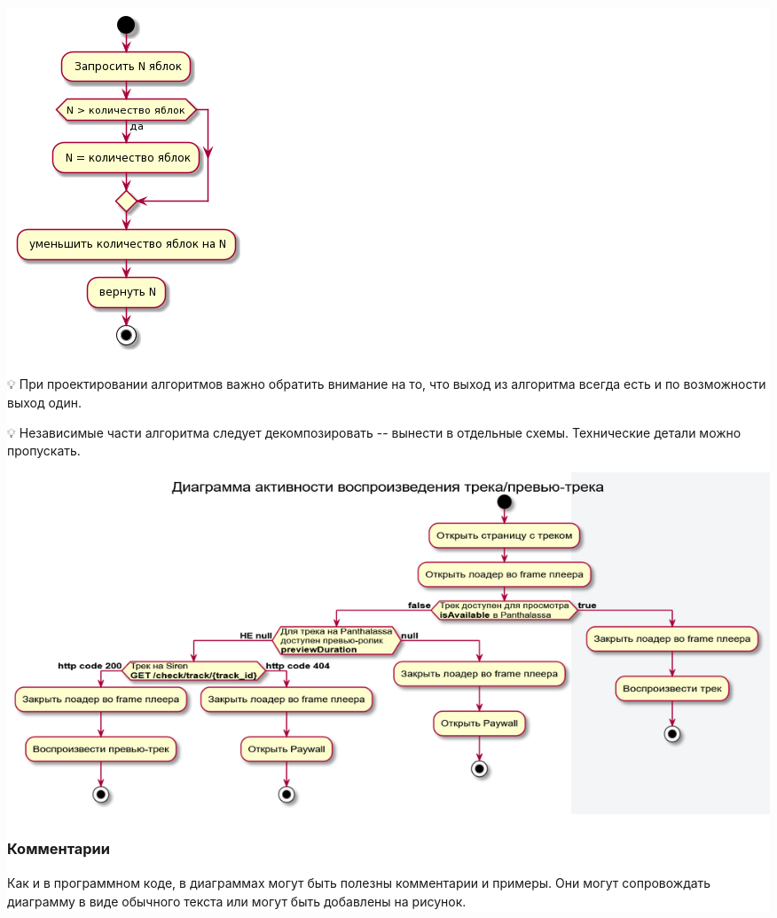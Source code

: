 ![activity diagram 1](./images/ad01.png)

💡 При проектировании алгоритмов важно обратить внимание на то, что выход из алгоритма всегда есть и по возможности выход один.

💡 Независимые части алгоритма следует декомпозировать -- вынести в отдельные схемы. Технические детали можно пропускать.

![activity diagram 2](./images/ad02.png)

### Комментарии

Как и в программном коде, в диаграммах могут быть полезны комментарии и примеры. Они могут сопровождать диаграмму в виде обычного текста или могут быть добавлены на рисунок.
